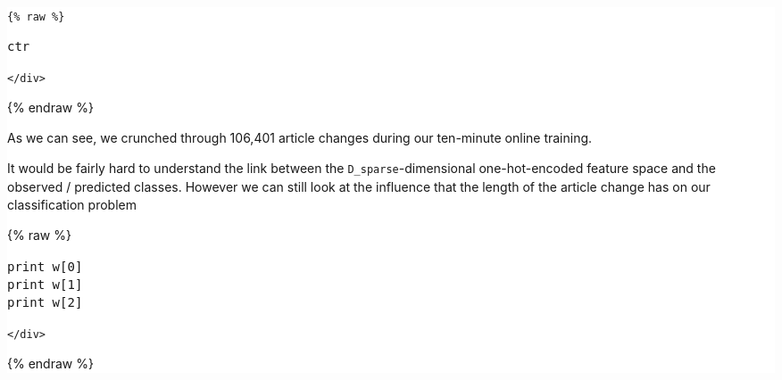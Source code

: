     {% raw %}
    
<div class="cell border-box-sizing code_cell rendered">
<div class="input">

<div class="inner_cell">
    <div class="input_area">
<div class=" highlight hl-ipython3"><pre><span></span><span class="n">ctr</span>
</pre></div>

    </div>
</div>
</div>

</div>
    {% endraw %}

<div class="cell border-box-sizing text_cell rendered"><div class="inner_cell">
<div class="text_cell_render border-box-sizing rendered_html">
<p>As we can see, we crunched through 106,401 article changes during our ten-minute online training.</p>

</div>
</div>
</div>
<div class="cell border-box-sizing text_cell rendered"><div class="inner_cell">
<div class="text_cell_render border-box-sizing rendered_html">
<p>It would be fairly hard to understand the link between the <code>D_sparse</code>-dimensional one-hot-encoded feature space and
the observed / predicted classes.
However we can still look at the influence that the length of the article change has on our classification problem</p>

</div>
</div>
</div>
    {% raw %}
    
<div class="cell border-box-sizing code_cell rendered">
<div class="input">

<div class="inner_cell">
    <div class="input_area">
<div class=" highlight hl-ipython3"><pre><span></span><span class="nb">print</span> <span class="n">w</span><span class="p">[</span><span class="mi">0</span><span class="p">]</span>
<span class="nb">print</span> <span class="n">w</span><span class="p">[</span><span class="mi">1</span><span class="p">]</span>
<span class="nb">print</span> <span class="n">w</span><span class="p">[</span><span class="mi">2</span><span class="p">]</span>
</pre></div>

    </div>
</div>
</div>

</div>
    {% endraw %}
